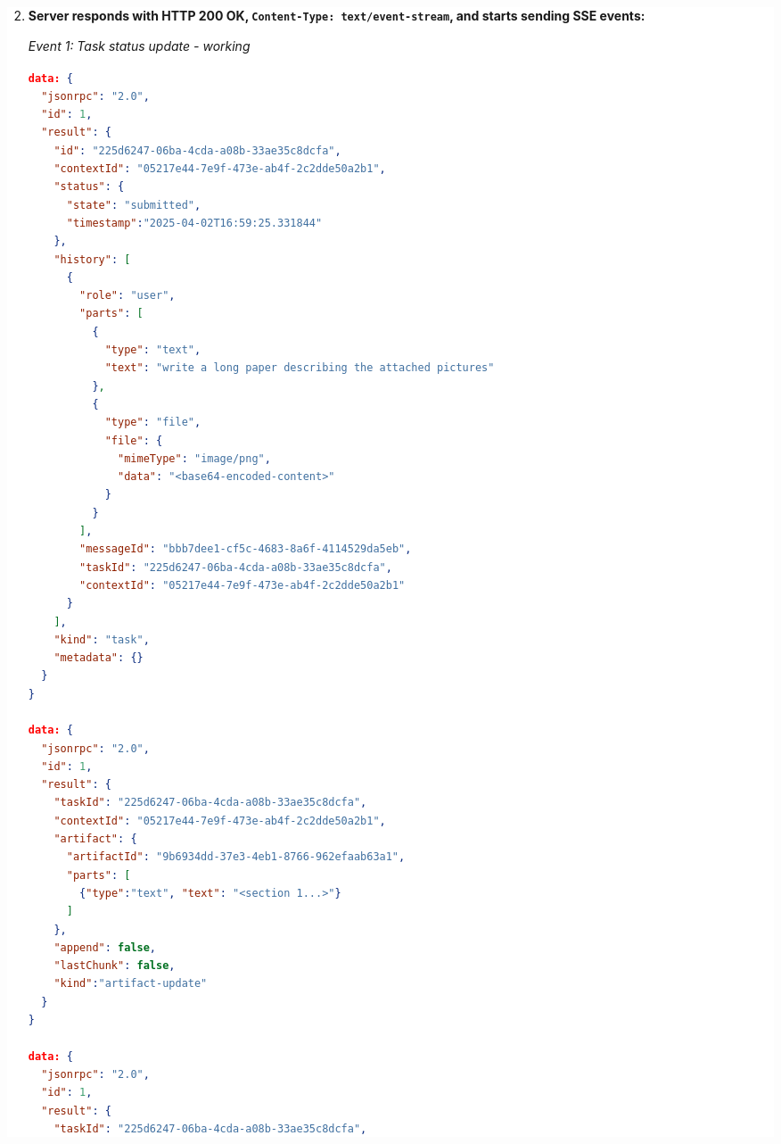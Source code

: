 2. **Server responds with HTTP 200 OK, `Content-Type: text/event-stream`, and starts sending SSE events:**

   _Event 1: Task status update - working_

   ```json
   data: {
     "jsonrpc": "2.0",
     "id": 1,
     "result": {
       "id": "225d6247-06ba-4cda-a08b-33ae35c8dcfa",
       "contextId": "05217e44-7e9f-473e-ab4f-2c2dde50a2b1",
       "status": {
         "state": "submitted",
         "timestamp":"2025-04-02T16:59:25.331844"
       },
       "history": [
         {
           "role": "user",
           "parts": [
             {
               "type": "text",
               "text": "write a long paper describing the attached pictures"
             },
             {
               "type": "file",
               "file": {
                 "mimeType": "image/png",
                 "data": "<base64-encoded-content>"
               }
             }
           ],
           "messageId": "bbb7dee1-cf5c-4683-8a6f-4114529da5eb",
           "taskId": "225d6247-06ba-4cda-a08b-33ae35c8dcfa",
           "contextId": "05217e44-7e9f-473e-ab4f-2c2dde50a2b1"
         }
       ],
       "kind": "task",
       "metadata": {}
     }
   }

   data: {
     "jsonrpc": "2.0",
     "id": 1,
     "result": {
       "taskId": "225d6247-06ba-4cda-a08b-33ae35c8dcfa",
       "contextId": "05217e44-7e9f-473e-ab4f-2c2dde50a2b1",
       "artifact": {
         "artifactId": "9b6934dd-37e3-4eb1-8766-962efaab63a1",
         "parts": [
           {"type":"text", "text": "<section 1...>"}
         ]
       },
       "append": false,
       "lastChunk": false,
       "kind":"artifact-update"
     }
   }

   data: {
     "jsonrpc": "2.0",
     "id": 1,
     "result": {
       "taskId": "225d6247-06ba-4cda-a08b-33ae35c8dcfa",
   ```